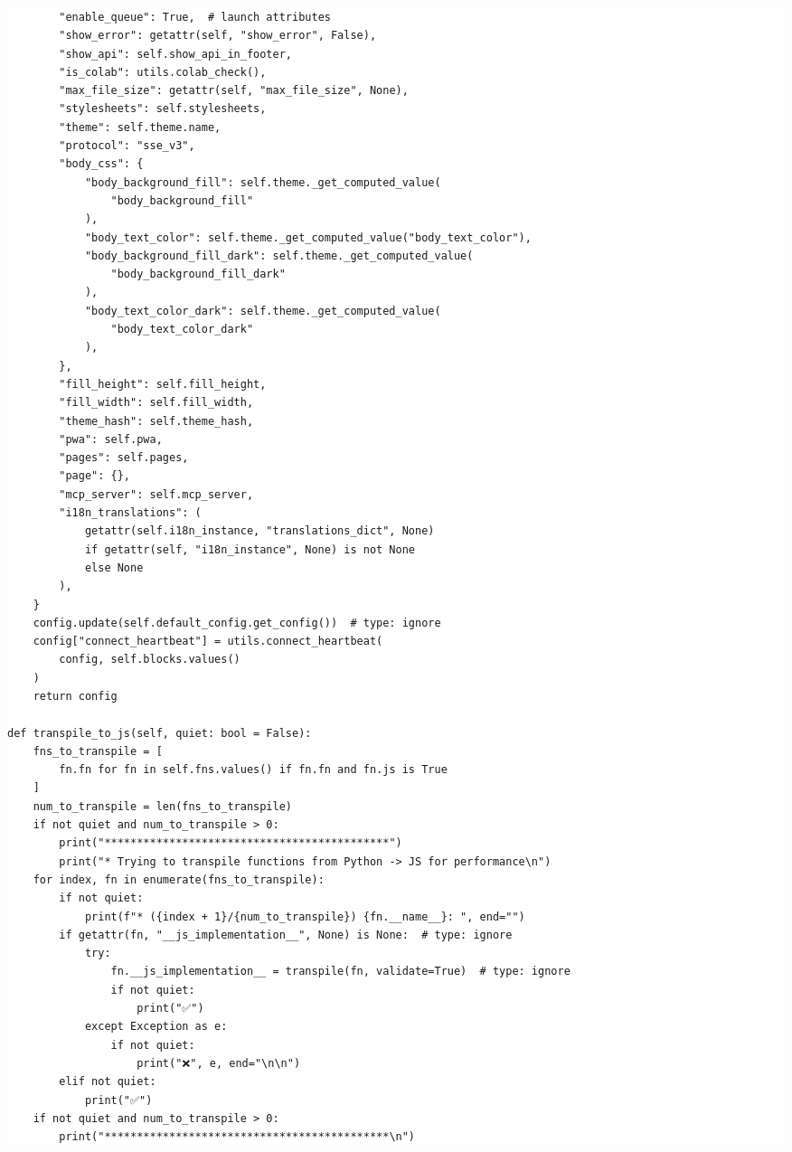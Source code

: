             "enable_queue": True,  # launch attributes
            "show_error": getattr(self, "show_error", False),
            "show_api": self.show_api_in_footer,
            "is_colab": utils.colab_check(),
            "max_file_size": getattr(self, "max_file_size", None),
            "stylesheets": self.stylesheets,
            "theme": self.theme.name,
            "protocol": "sse_v3",
            "body_css": {
                "body_background_fill": self.theme._get_computed_value(
                    "body_background_fill"
                ),
                "body_text_color": self.theme._get_computed_value("body_text_color"),
                "body_background_fill_dark": self.theme._get_computed_value(
                    "body_background_fill_dark"
                ),
                "body_text_color_dark": self.theme._get_computed_value(
                    "body_text_color_dark"
                ),
            },
            "fill_height": self.fill_height,
            "fill_width": self.fill_width,
            "theme_hash": self.theme_hash,
            "pwa": self.pwa,
            "pages": self.pages,
            "page": {},
            "mcp_server": self.mcp_server,
            "i18n_translations": (
                getattr(self.i18n_instance, "translations_dict", None)
                if getattr(self, "i18n_instance", None) is not None
                else None
            ),
        }
        config.update(self.default_config.get_config())  # type: ignore
        config["connect_heartbeat"] = utils.connect_heartbeat(
            config, self.blocks.values()
        )
        return config

    def transpile_to_js(self, quiet: bool = False):
        fns_to_transpile = [
            fn.fn for fn in self.fns.values() if fn.fn and fn.js is True
        ]
        num_to_transpile = len(fns_to_transpile)
        if not quiet and num_to_transpile > 0:
            print("********************************************")
            print("* Trying to transpile functions from Python -> JS for performance\n")
        for index, fn in enumerate(fns_to_transpile):
            if not quiet:
                print(f"* ({index + 1}/{num_to_transpile}) {fn.__name__}: ", end="")
            if getattr(fn, "__js_implementation__", None) is None:  # type: ignore
                try:
                    fn.__js_implementation__ = transpile(fn, validate=True)  # type: ignore
                    if not quiet:
                        print("✅")
                except Exception as e:
                    if not quiet:
                        print("❌", e, end="\n\n")
            elif not quiet:
                print("✅")
        if not quiet and num_to_transpile > 0:
            print("********************************************\n")
